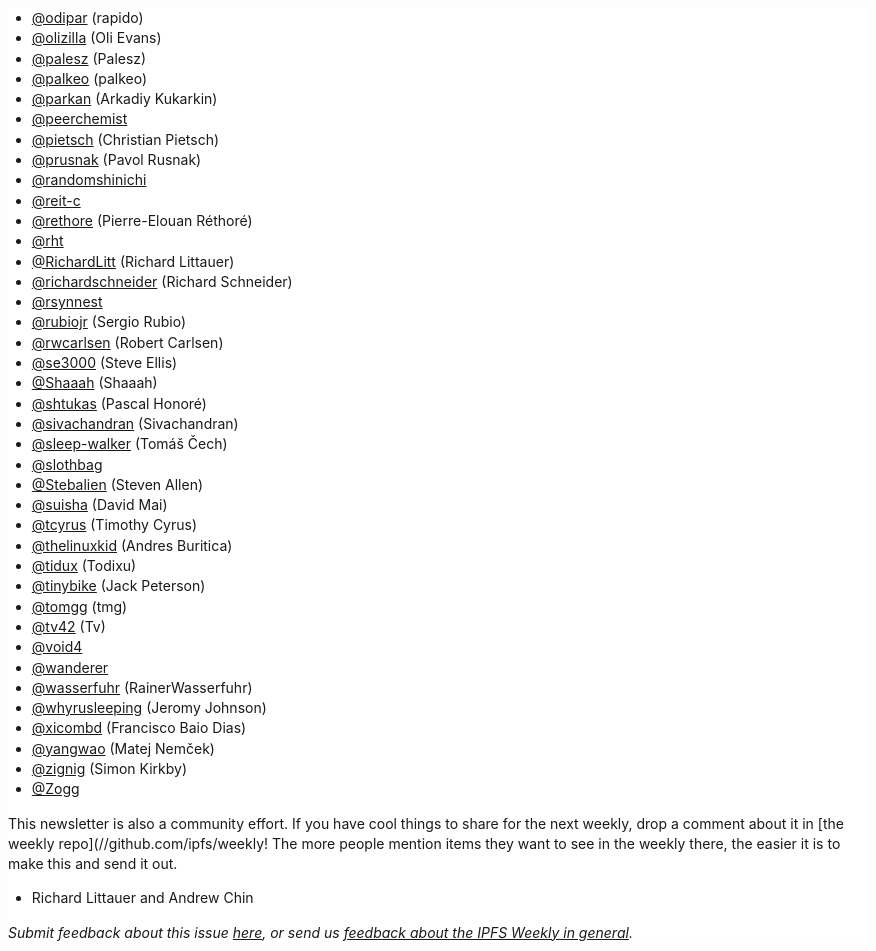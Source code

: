 - [@odipar](//github.com/odipar) (rapido)
- [@olizilla](//github.com/olizilla) (Oli Evans)
- [@palesz](//github.com/palesz) (Palesz)
- [@palkeo](//github.com/palkeo) (palkeo)
- [@parkan](//github.com/parkan) (Arkadiy Kukarkin)
- [@peerchemist](//github.com/peerchemist)
- [@pietsch](//github.com/pietsch) (Christian Pietsch)
- [@prusnak](//github.com/prusnak) (Pavol Rusnak)
- [@randomshinichi](//github.com/randomshinichi)
- [@reit-c](//github.com/reit-c)
- [@rethore](//github.com/rethore) (Pierre-Elouan Réthoré)
- [@rht](//github.com/rht)
- [@RichardLitt](//github.com/RichardLitt) (Richard Littauer)
- [@richardschneider](//github.com/richardschneider) (Richard Schneider)
- [@rsynnest](//github.com/rsynnest)
- [@rubiojr](//github.com/rubiojr) (Sergio Rubio)
- [@rwcarlsen](https://github.com/rwcarlsen) (Robert Carlsen)
- [@se3000](//github.com/se3000) (Steve Ellis)
- [@Shaaah](//github.com/Shaaah) (Shaaah)
- [@shtukas](//github.com/shtukas) (Pascal Honoré)
- [@sivachandran](//github.com/sivachandran) (Sivachandran)
- [@sleep-walker](//github.com/sleep-walker) (Tomáš Čech)
- [@slothbag](//github.com/slothbag)
- [@Stebalien](//github.com/Stebalien) (Steven Allen)
- [@suisha](//github.com/suisha) (David Mai)
- [@tcyrus](//github.com/tcyrus) (Timothy Cyrus)
- [@thelinuxkid](//github.com/thelinuxkid) (Andres Buritica)
- [@tidux](//github.com/tidux) (Todixu)
- [@tinybike](//github.com/tinybike) (Jack Peterson)
- [@tomgg](//github.com/tomgg) (tmg)
- [@tv42](//github.com/tv42) (Tv)
- [@void4](//github.com/void4)
- [@wanderer](//github.com/wanderer)
- [@wasserfuhr](//github.com/wasserfuhr) (RainerWasserfuhr)
- [@whyrusleeping](//github.com/whyrusleeping) (Jeromy Johnson)
- [@xicombd](//github.com/xicombd) (Francisco Baio Dias)
- [@yangwao](//github.com/yangwao) (Matej Nemček)
- [@zignig](//github.com/zignig) (Simon Kirkby)
- [@Zogg](//github.com/Zogg)

This newsletter is also a community effort. If you have cool things to share for the next weekly, drop a comment about it in [the weekly repo](//github.com/ipfs/weekly! The more people mention items they want to see in the weekly there, the easier it is to make this and send it out.

- Richard Littauer and Andrew Chin

_Submit feedback about this issue [here](//github.com/ipfs/weekly/issues/10), or send us [feedback about the IPFS Weekly in general](//github.com/ipfs/weekly/issues/8)._
